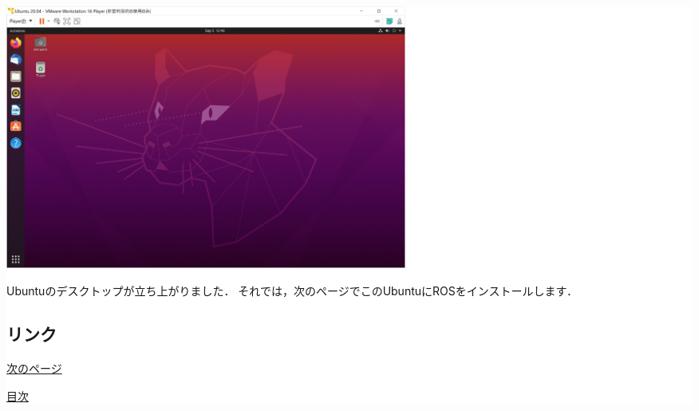 <img src='https://raw.githubusercontent.com/Decwest/introduction-to-ros/main/environment/vmware/install-ubuntu/fig/15.png' width="500" >

Ubuntuのデスクトップが立ち上がりました．
それでは，次のページでこのUbuntuにROSをインストールします．

## リンク
[次のページ](../../../ros/)

[目次](../../../)